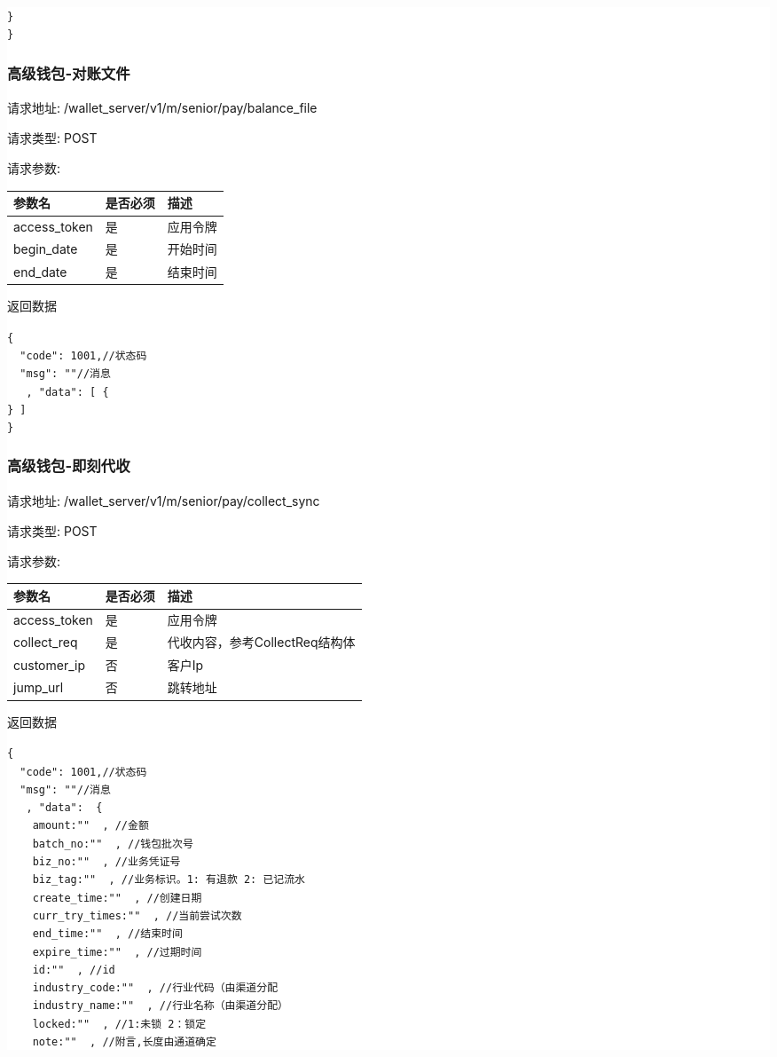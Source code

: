 ```
}  
}
```

###  高级钱包-对账文件

请求地址: /wallet_server/v1/m/senior/pay/balance_file

请求类型: POST

请求参数:


| 参数名 | 是否必须 | 描述 |
|:-- |:-- |:--   |
|access_token|是|应用令牌|
|begin_date|是|开始时间|
|end_date|是|结束时间|

返回数据
```
{
  "code": 1001,//状态码
  "msg": ""//消息
   , "data": [ {
} ] 
}
```

###  高级钱包-即刻代收

请求地址: /wallet_server/v1/m/senior/pay/collect_sync

请求类型: POST

请求参数:


| 参数名 | 是否必须 | 描述 |
|:-- |:-- |:--   |
|access_token|是|应用令牌|
|collect_req|是|代收内容，参考CollectReq结构体|
|customer_ip|否|客户Ip|
|jump_url|否|跳转地址|

返回数据
```
{
  "code": 1001,//状态码
  "msg": ""//消息
   , "data":  {
    amount:""  , //金额
    batch_no:""  , //钱包批次号
    biz_no:""  , //业务凭证号
    biz_tag:""  , //业务标识。1: 有退款 2: 已记流水
    create_time:""  , //创建日期
    curr_try_times:""  , //当前尝试次数
    end_time:""  , //结束时间
    expire_time:""  , //过期时间
    id:""  , //id
    industry_code:""  , //行业代码（由渠道分配
    industry_name:""  , //行业名称（由渠道分配）
    locked:""  , //1:未锁 2：锁定
    note:""  , //附言,长度由通道确定
```